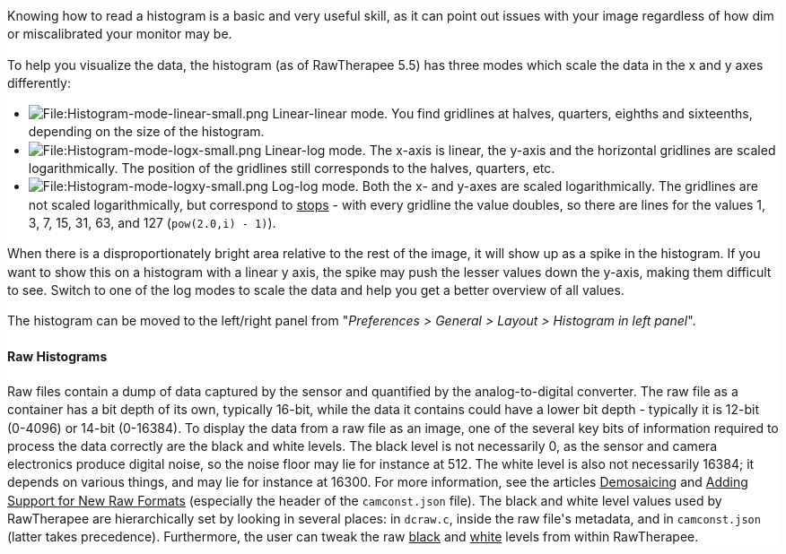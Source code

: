Knowing how to read a histogram is a basic and very useful skill, as it
can point out issues with your image regardless of how dim or
miscalibrated your monitor may be.

To help you visualize the data, the histogram (as of RawTherapee 5.5)
has three modes which scale the data in the x and y axes differently:

- ![<File:Histogram-mode-linear-small.png>](Histogram-mode-linear-small.png "File:Histogram-mode-linear-small.png")
  Linear-linear mode. You find gridlines at halves, quarters, eighths
  and sixteenths, depending on the size of the histogram.
- ![<File:Histogram-mode-logx-small.png>](Histogram-mode-logx-small.png "File:Histogram-mode-logx-small.png")
  Linear-log mode. The x-axis is linear, the y-axis and the horizontal
  gridlines are scaled logarithmically. The position of the gridlines
  still corresponds to the halves, quarters, etc.
- ![<File:Histogram-mode-logxy-small.png>](Histogram-mode-logxy-small.png "File:Histogram-mode-logxy-small.png")
  Log-log mode. Both the x- and y-axes are scaled logarithmically. The
  gridlines are not scaled logarithmically, but correspond to
  [stops](https://en.wikipedia.org/wiki/Exposure_value) - with every
  gridline the value doubles, so there are lines for the values 1, 3, 7,
  15, 31, 63, and 127 (`pow(2.0,i) - 1)`).

When there is a disproportionately bright area relative to the rest of
the image, it will show up as a spike in the histogram. If you want to
show this on a histogram with a linear y axis, the spike may push the
lesser values down the y-axis, making them difficult to see. Switch to
one of the log modes to scale the data and help you get a better
overview of all values.

The histogram can be moved to the left/right panel from "*Preferences \>
General \> Layout \> Histogram in left panel*".

#### Raw Histograms

Raw files contain a dump of data captured by the sensor and quantified
by the analog-to-digital converter. The raw file as a container has a
bit depth of its own, typically 16-bit, while the data it contains could
have a lower bit depth - typically it is 12-bit (0-4096) or 14-bit
(0-16384). To display the data from a raw file as an image, one of the
several key bits of information required to process the data correctly
are the black and white levels. The black level is not necessarily 0, as
the sensor and camera electronics produce digital noise, so the noise
floor may lie for instance at 512. The white level is also not
necessarily 16384; it depends on various things, and may lie for
instance at 16300. For more information, see the articles
[Demosaicing](Demosaicing.md) and [Adding Support for New Raw
Formats](Adding_Support_for_New_Raw_Formats.md) (especially the
header of the `camconst.json` file). The black and white level values
used by RawTherapee are hierarchically set by looking in several places:
in `dcraw.c`, inside the raw file's metadata, and in `camconst.json`
(latter takes precedence). Furthermore, the user can tweak the raw
[black](Raw_Black_Points.md) and
[white](Raw_White_Points.md) levels from within RawTherapee.
